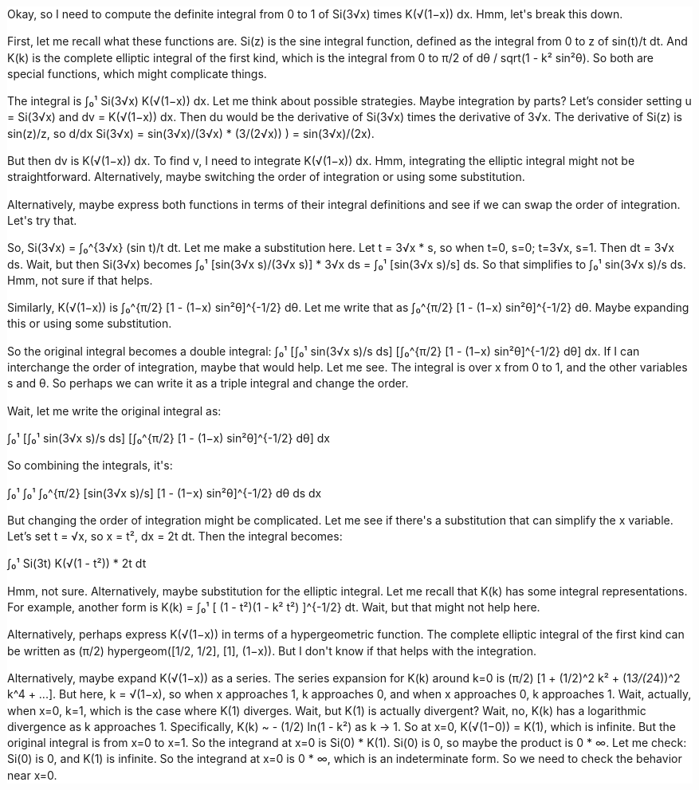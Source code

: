 <think>
Okay, so I need to compute the definite integral from 0 to 1 of Si(3√x) times K(√(1−x)) dx. Hmm, let's break this down. 

First, let me recall what these functions are. Si(z) is the sine integral function, defined as the integral from 0 to z of sin(t)/t dt. And K(k) is the complete elliptic integral of the first kind, which is the integral from 0 to π/2 of dθ / sqrt(1 - k² sin²θ). So both are special functions, which might complicate things.

The integral is ∫₀¹ Si(3√x) K(√(1−x)) dx. Let me think about possible strategies. Maybe integration by parts? Let’s consider setting u = Si(3√x) and dv = K(√(1−x)) dx. Then du would be the derivative of Si(3√x) times the derivative of 3√x. The derivative of Si(z) is sin(z)/z, so d/dx Si(3√x) = sin(3√x)/(3√x) * (3/(2√x)) ) = sin(3√x)/(2x). 

But then dv is K(√(1−x)) dx. To find v, I need to integrate K(√(1−x)) dx. Hmm, integrating the elliptic integral might not be straightforward. Alternatively, maybe switching the order of integration or using some substitution.

Alternatively, maybe express both functions in terms of their integral definitions and see if we can swap the order of integration. Let's try that. 

So, Si(3√x) = ∫₀^{3√x} (sin t)/t dt. Let me make a substitution here. Let t = 3√x * s, so when t=0, s=0; t=3√x, s=1. Then dt = 3√x ds. Wait, but then Si(3√x) becomes ∫₀¹ [sin(3√x s)/(3√x s)] * 3√x ds = ∫₀¹ [sin(3√x s)/s] ds. So that simplifies to ∫₀¹ sin(3√x s)/s ds. Hmm, not sure if that helps.

Similarly, K(√(1−x)) is ∫₀^{π/2} [1 - (1−x) sin²θ]^{-1/2} dθ. Let me write that as ∫₀^{π/2} [1 - (1−x) sin²θ]^{-1/2} dθ. Maybe expanding this or using some substitution.

So the original integral becomes a double integral: ∫₀¹ [∫₀¹ sin(3√x s)/s ds] [∫₀^{π/2} [1 - (1−x) sin²θ]^{-1/2} dθ] dx. If I can interchange the order of integration, maybe that would help. Let me see. The integral is over x from 0 to 1, and the other variables s and θ. So perhaps we can write it as a triple integral and change the order.

Wait, let me write the original integral as:

∫₀¹ [∫₀¹ sin(3√x s)/s ds] [∫₀^{π/2} [1 - (1−x) sin²θ]^{-1/2} dθ] dx

So combining the integrals, it's:

∫₀¹ ∫₀¹ ∫₀^{π/2} [sin(3√x s)/s] [1 - (1−x) sin²θ]^{-1/2} dθ ds dx

But changing the order of integration might be complicated. Let me see if there's a substitution that can simplify the x variable. Let’s set t = √x, so x = t², dx = 2t dt. Then the integral becomes:

∫₀¹ Si(3t) K(√(1 - t²)) * 2t dt

Hmm, not sure. Alternatively, maybe substitution for the elliptic integral. Let me recall that K(k) has some integral representations. For example, another form is K(k) = ∫₀¹ [ (1 - t²)(1 - k² t²) ]^{-1/2} dt. Wait, but that might not help here.

Alternatively, perhaps express K(√(1−x)) in terms of a hypergeometric function. The complete elliptic integral of the first kind can be written as (π/2) hypergeom([1/2, 1/2], [1], (1−x)). But I don't know if that helps with the integration.

Alternatively, maybe expand K(√(1−x)) as a series. The series expansion for K(k) around k=0 is (π/2) [1 + (1/2)^2 k² + (1*3/(2*4))^2 k^4 + ...]. But here, k = √(1−x), so when x approaches 1, k approaches 0, and when x approaches 0, k approaches 1. Wait, actually, when x=0, k=1, which is the case where K(1) diverges. Wait, but K(1) is actually divergent? Wait, no, K(k) has a logarithmic divergence as k approaches 1. Specifically, K(k) ~ - (1/2) ln(1 - k²) as k → 1. So at x=0, K(√(1−0)) = K(1), which is infinite. But the original integral is from x=0 to x=1. So the integrand at x=0 is Si(0) * K(1). Si(0) is 0, so maybe the product is 0 * ∞. Let me check: Si(0) is 0, and K(1) is infinite. So the integrand at x=0 is 0 * ∞, which is an indeterminate form. So we need to check the behavior near x=0.
